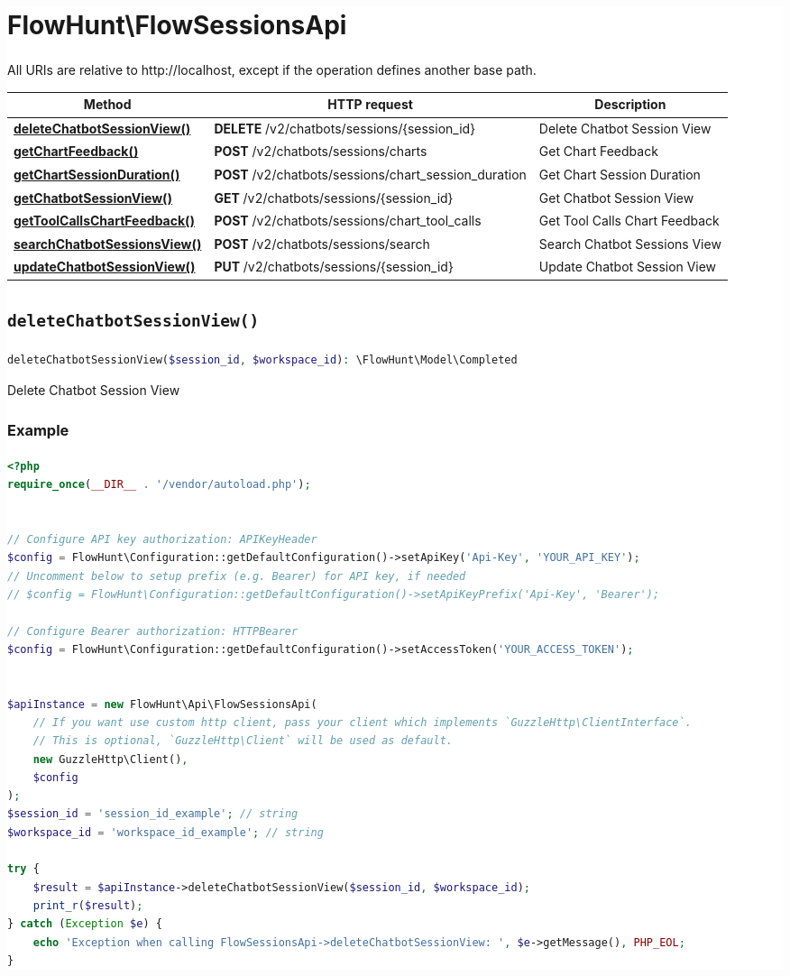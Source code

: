 # FlowHunt\FlowSessionsApi

All URIs are relative to http://localhost, except if the operation defines another base path.

| Method | HTTP request | Description |
| ------------- | ------------- | ------------- |
| [**deleteChatbotSessionView()**](FlowSessionsApi.md#deleteChatbotSessionView) | **DELETE** /v2/chatbots/sessions/{session_id} | Delete Chatbot Session View |
| [**getChartFeedback()**](FlowSessionsApi.md#getChartFeedback) | **POST** /v2/chatbots/sessions/charts | Get Chart Feedback |
| [**getChartSessionDuration()**](FlowSessionsApi.md#getChartSessionDuration) | **POST** /v2/chatbots/sessions/chart_session_duration | Get Chart Session Duration |
| [**getChatbotSessionView()**](FlowSessionsApi.md#getChatbotSessionView) | **GET** /v2/chatbots/sessions/{session_id} | Get Chatbot Session View |
| [**getToolCallsChartFeedback()**](FlowSessionsApi.md#getToolCallsChartFeedback) | **POST** /v2/chatbots/sessions/chart_tool_calls | Get Tool Calls Chart Feedback |
| [**searchChatbotSessionsView()**](FlowSessionsApi.md#searchChatbotSessionsView) | **POST** /v2/chatbots/sessions/search | Search Chatbot Sessions View |
| [**updateChatbotSessionView()**](FlowSessionsApi.md#updateChatbotSessionView) | **PUT** /v2/chatbots/sessions/{session_id} | Update Chatbot Session View |


## `deleteChatbotSessionView()`

```php
deleteChatbotSessionView($session_id, $workspace_id): \FlowHunt\Model\Completed
```

Delete Chatbot Session View

### Example

```php
<?php
require_once(__DIR__ . '/vendor/autoload.php');


// Configure API key authorization: APIKeyHeader
$config = FlowHunt\Configuration::getDefaultConfiguration()->setApiKey('Api-Key', 'YOUR_API_KEY');
// Uncomment below to setup prefix (e.g. Bearer) for API key, if needed
// $config = FlowHunt\Configuration::getDefaultConfiguration()->setApiKeyPrefix('Api-Key', 'Bearer');

// Configure Bearer authorization: HTTPBearer
$config = FlowHunt\Configuration::getDefaultConfiguration()->setAccessToken('YOUR_ACCESS_TOKEN');


$apiInstance = new FlowHunt\Api\FlowSessionsApi(
    // If you want use custom http client, pass your client which implements `GuzzleHttp\ClientInterface`.
    // This is optional, `GuzzleHttp\Client` will be used as default.
    new GuzzleHttp\Client(),
    $config
);
$session_id = 'session_id_example'; // string
$workspace_id = 'workspace_id_example'; // string

try {
    $result = $apiInstance->deleteChatbotSessionView($session_id, $workspace_id);
    print_r($result);
} catch (Exception $e) {
    echo 'Exception when calling FlowSessionsApi->deleteChatbotSessionView: ', $e->getMessage(), PHP_EOL;
}
```
